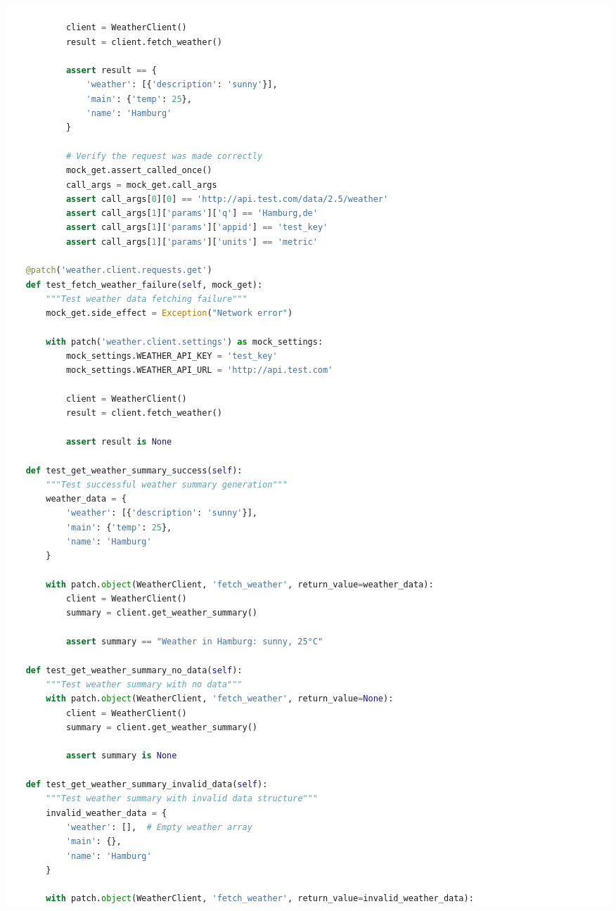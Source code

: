 ```python
            
            client = WeatherClient()
            result = client.fetch_weather()
            
            assert result == {
                'weather': [{'description': 'sunny'}],
                'main': {'temp': 25},
                'name': 'Hamburg'
            }
            
            # Verify the request was made correctly
            mock_get.assert_called_once()
            call_args = mock_get.call_args
            assert call_args[0][0] == 'http://api.test.com/data/2.5/weather'
            assert call_args[1]['params']['q'] == 'Hamburg,de'
            assert call_args[1]['params']['appid'] == 'test_key'
            assert call_args[1]['params']['units'] == 'metric'
    
    @patch('weather.client.requests.get')
    def test_fetch_weather_failure(self, mock_get):
        """Test weather data fetching failure"""
        mock_get.side_effect = Exception("Network error")
        
        with patch('weather.client.settings') as mock_settings:
            mock_settings.WEATHER_API_KEY = 'test_key'
            mock_settings.WEATHER_API_URL = 'http://api.test.com'
            
            client = WeatherClient()
            result = client.fetch_weather()
            
            assert result is None
    
    def test_get_weather_summary_success(self):
        """Test successful weather summary generation"""
        weather_data = {
            'weather': [{'description': 'sunny'}],
            'main': {'temp': 25},
            'name': 'Hamburg'
        }
        
        with patch.object(WeatherClient, 'fetch_weather', return_value=weather_data):
            client = WeatherClient()
            summary = client.get_weather_summary()
            
            assert summary == "Weather in Hamburg: sunny, 25°C"
    
    def test_get_weather_summary_no_data(self):
        """Test weather summary with no data"""
        with patch.object(WeatherClient, 'fetch_weather', return_value=None):
            client = WeatherClient()
            summary = client.get_weather_summary()
            
            assert summary is None
    
    def test_get_weather_summary_invalid_data(self):
        """Test weather summary with invalid data structure"""
        invalid_weather_data = {
            'weather': [],  # Empty weather array
            'main': {},
            'name': 'Hamburg'
        }
        
        with patch.object(WeatherClient, 'fetch_weather', return_value=invalid_weather_data):
```